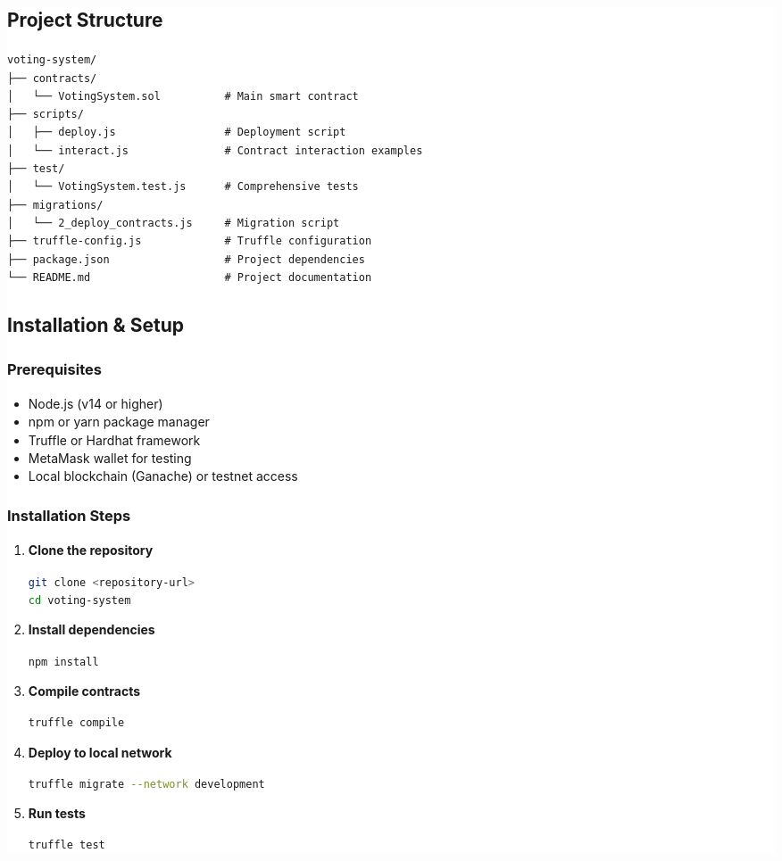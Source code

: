 ## Project Structure

```
voting-system/
├── contracts/
│   └── VotingSystem.sol          # Main smart contract
├── scripts/
│   ├── deploy.js                 # Deployment script
│   └── interact.js               # Contract interaction examples
├── test/
│   └── VotingSystem.test.js      # Comprehensive tests
├── migrations/
│   └── 2_deploy_contracts.js     # Migration script
├── truffle-config.js             # Truffle configuration
├── package.json                  # Project dependencies
└── README.md                     # Project documentation
```

## Installation & Setup

### Prerequisites
- Node.js (v14 or higher)
- npm or yarn package manager
- Truffle or Hardhat framework
- MetaMask wallet for testing
- Local blockchain (Ganache) or testnet access

### Installation Steps

1. **Clone the repository**
   ```bash
   git clone <repository-url>
   cd voting-system
   ```

2. **Install dependencies**
   ```bash
   npm install
   ```

3. **Compile contracts**
   ```bash
   truffle compile
   ```

4. **Deploy to local network**
   ```bash
   truffle migrate --network development
   ```

5. **Run tests**
   ```bash
   truffle test
   ```
